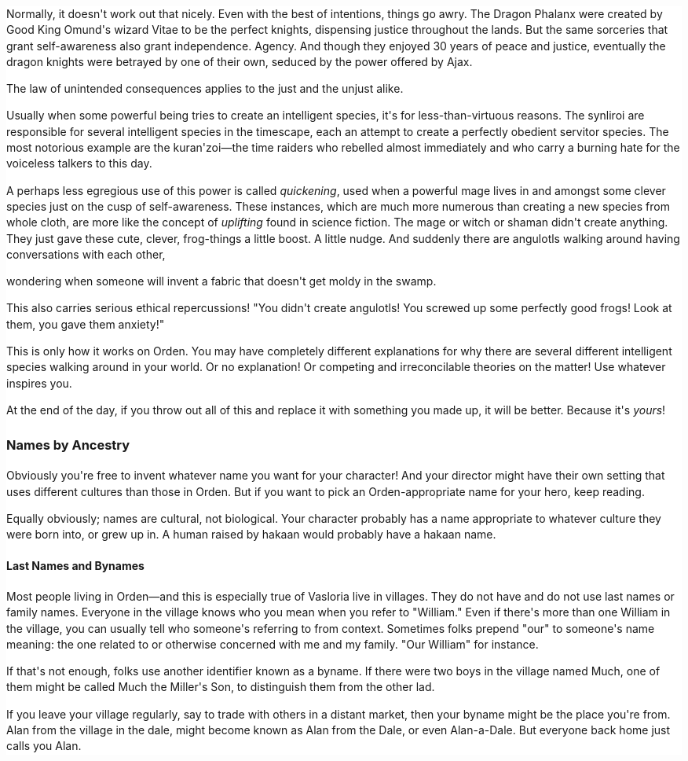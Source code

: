 Normally, it doesn't work out that nicely. Even with the best of intentions, things go awry. The Dragon Phalanx were created by Good King Omund's wizard Vitae to be the perfect knights, dispensing justice throughout the lands. But the same sorceries that grant self-awareness also grant independence. Agency. And though they enjoyed 30 years of peace and justice, eventually the dragon knights were betrayed by one of their own, seduced by the power offered by Ajax.

The law of unintended consequences applies to the just and the unjust alike.

Usually when some powerful being tries to create an intelligent species, it's for less-than-virtuous reasons. The synliroi are responsible for several intelligent species in the timescape, each an attempt to create a perfectly obedient servitor species. The most notorious example are the kuran'zoi—the time raiders who rebelled almost immediately and who carry a burning hate for the voiceless talkers to this day.

A perhaps less egregious use of this power is called *quickening*, used when a powerful mage lives in and amongst some clever species just on the cusp of self-awareness. These instances, which are much more numerous than creating a new species from whole cloth, are more like the concept of *uplifting* found in science fiction. The mage or witch or shaman didn't create anything. They just gave these cute, clever, frog-things a little boost. A little nudge. And suddenly there are angulotls walking around having conversations with each other,

wondering when someone will invent a fabric that doesn't get moldy in the swamp.

This also carries serious ethical repercussions! "You didn't create angulotls! You screwed up some perfectly good frogs! Look at them, you gave them anxiety!"

This is only how it works on Orden. You may have completely different explanations for why there are several different intelligent species walking around in your world. Or no explanation! Or competing and irreconcilable theories on the matter! Use whatever inspires you.

At the end of the day, if you throw out all of this and replace it with something you made up, it will be better. Because it's *yours*!

### Names by Ancestry

Obviously you're free to invent whatever name you want for your character! And your director might have their own setting that uses different cultures than those in Orden. But if you want to pick an Orden-appropriate name for your hero, keep reading.

Equally obviously; names are cultural, not biological. Your character probably has a name appropriate to whatever culture they were born into, or grew up in. A human raised by hakaan would probably have a hakaan name.

#### Last Names and Bynames

Most people living in Orden—and this is especially true of Vasloria live in villages. They do not have and do not use last names or family names. Everyone in the village knows who you mean when you refer to "William." Even if there's more than one William in the village, you can usually tell who someone's referring to from context. Sometimes folks prepend "our" to someone's name meaning: the one related to or otherwise concerned with me and my family. "Our William" for instance.

If that's not enough, folks use another identifier known as a byname. If there were two boys in the village named Much, one of them might be called Much the Miller's Son, to distinguish them from the other lad.

If you leave your village regularly, say to trade with others in a distant market, then your byname might be the place you're from. Alan from the village in the dale, might become known as Alan from the Dale, or even Alan-a-Dale. But everyone back home just calls you Alan.
